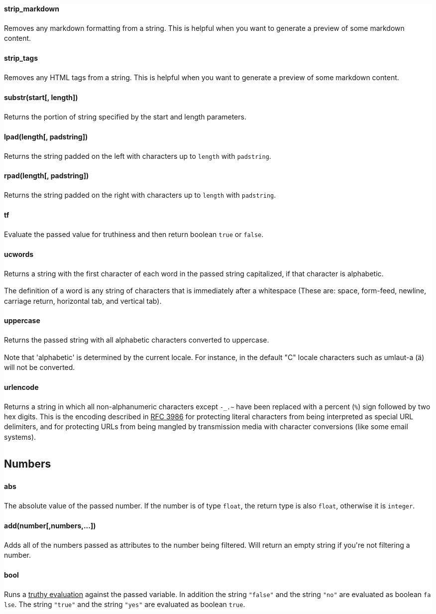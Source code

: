 #### strip_markdown
Removes any markdown formatting from a string. This is helpful when you want to generate a preview of some markdown content.

#### strip_tags
Removes any HTML tags from a string. This is helpful when you want to generate a preview of some markdown content.

#### substr(start[, length])
Returns the portion of string specified by the start and length parameters.

#### lpad(length[, padstring])
Returns the string padded on the left with characters up to `length` with `padstring`.

#### rpad(length[, padstring])
Returns the string padded on the right with characters up to `length` with `padstring`.

#### tf
Evaluate the passed value for truthiness and then return boolean `true` or `false`.

#### ucwords
Returns a string with the first character of each word in the passed string capitalized, if that character is alphabetic.

The definition of a word is any string of characters that is immediately after a whitespace (These are: space, form-feed, newline, carriage return, horizontal tab, and vertical tab).

#### uppercase
Returns the passed string with all alphabetic characters converted to uppercase.

Note that 'alphabetic' is determined by the current locale. For instance, in the default "C" locale characters such as umlaut-a (ä) will not be converted.

#### urlencode
Returns a string in which all non-alphanumeric characters except `-_.~` have been replaced with a percent (`%`) sign followed by two hex digits. This is the encoding described in [RFC 3986](http://www.faqs.org/rfcs/rfc3986.html) for protecting literal characters from being interpreted as special URL delimiters, and for protecting URLs from being mangled by transmission media with character conversions (like some email systems).

## Numbers
#### abs
The absolute value of the passed number. If the number is of type `float`, the return type is also `float`, otherwise it is `integer`.

#### add(number[,numbers,...])
Adds all of the numbers passed as attributes to the number being filtered. Will return an empty string if you're not filtering a number.

#### bool
Runs a [truthy evaluation](#theme-language-syntax-conditions) against the passed variable. In addition the string `"false"` and the string `"no"` are evaluated as boolean `false`. The string `"true"` and the string `"yes"` are evaluated as boolean `true`.
